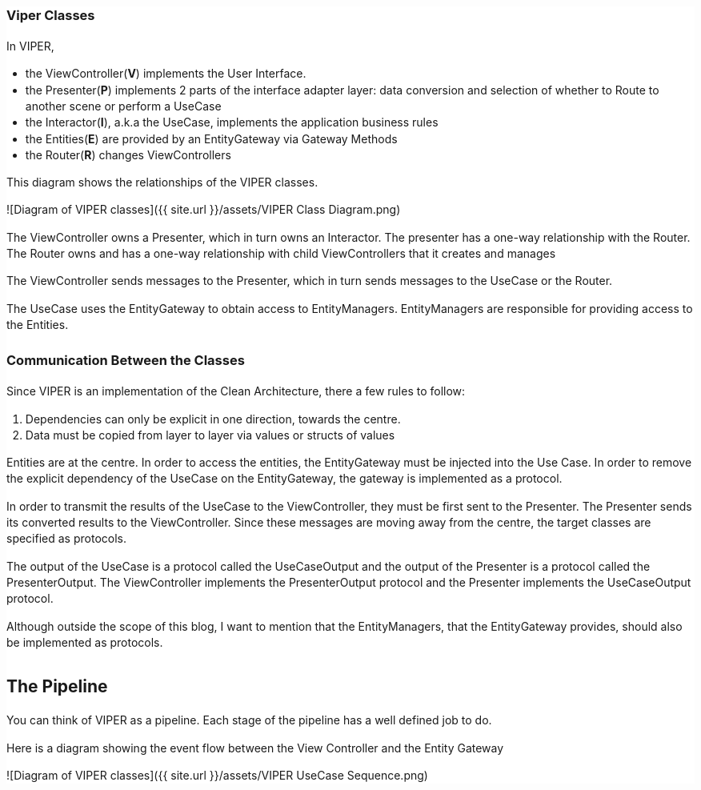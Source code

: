 ### Viper Classes

In VIPER, 

- the ViewController(**V**) implements the User Interface. 
- the Presenter(**P**) implements 2 parts of the interface adapter layer: data conversion and selection of whether to Route to another scene or perform a UseCase 
- the Interactor(**I**), a.k.a the UseCase, implements the application business rules
- the Entities(**E**) are provided by an EntityGateway via Gateway Methods
- the Router(**R**) changes ViewControllers 

This diagram shows the relationships of the VIPER classes.

![Diagram of VIPER classes]({{ site.url }}/assets/VIPER Class Diagram.png)

The ViewController owns a Presenter, which in turn owns an Interactor.  The presenter has a one-way relationship with the Router. The Router owns and has a one-way relationship with child ViewControllers that it creates and manages

The ViewController sends messages to the Presenter, which in turn sends messages to the UseCase or the Router. 

The UseCase uses the EntityGateway to obtain access to EntityManagers.  EntityManagers are responsible for providing access to the Entities.

### Communication Between the Classes

Since VIPER is an implementation of the Clean Architecture, there a few rules to follow: 

1. Dependencies can only be explicit in one direction, towards the centre.
2. Data must be copied from layer to layer via values or structs of values


Entities are at the centre. In order to access the entities, the EntityGateway must be injected into the Use Case. In order to remove the explicit dependency of the UseCase on the EntityGateway, the gateway is implemented as a protocol.

In order to transmit the results of the UseCase to the ViewController, they must be first sent to the Presenter. The Presenter sends its converted results to the ViewController. Since these messages are moving away from the centre, the target classes are specified as protocols. 

The output of the UseCase is a protocol called the UseCaseOutput and the output of the Presenter is a protocol called the PresenterOutput. The ViewController implements the PresenterOutput protocol and the Presenter implements the UseCaseOutput protocol.

Although outside the scope of this blog, I want to mention that the EntityManagers, that the EntityGateway provides, should also be implemented as protocols.

## The Pipeline

You can think of VIPER as a pipeline. Each stage of the pipeline has a well defined job to do. 

Here is a diagram showing the event flow between the View Controller and the Entity Gateway

![Diagram of VIPER classes]({{ site.url }}/assets/VIPER UseCase Sequence.png)
